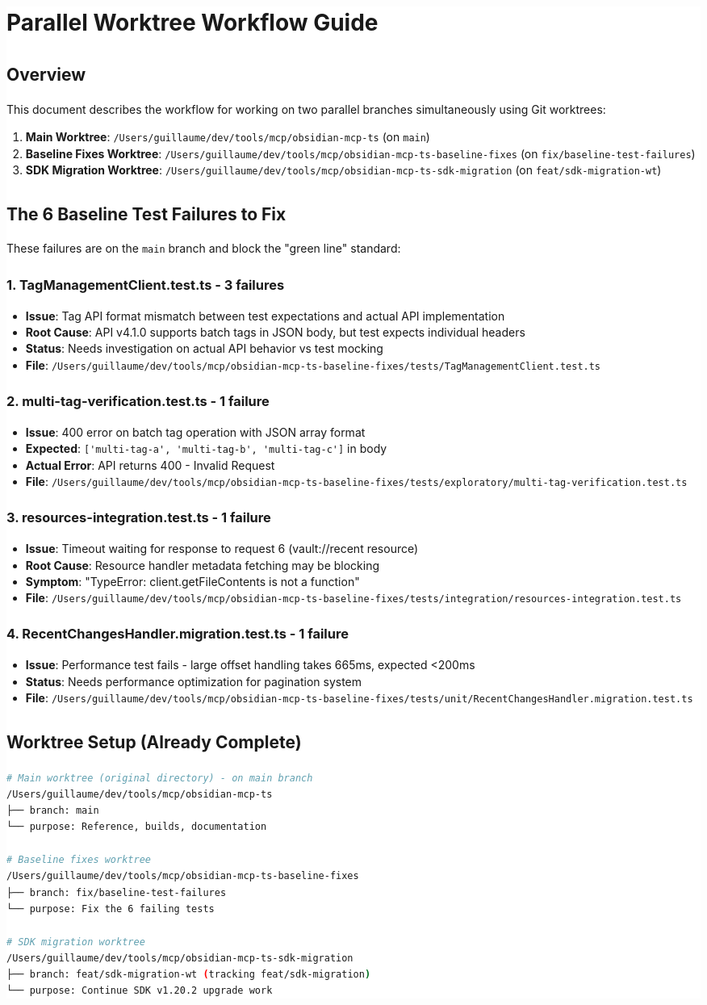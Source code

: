 # Parallel Worktree Workflow Guide

## Overview

This document describes the workflow for working on two parallel branches simultaneously using Git worktrees:

1. **Main Worktree**: `/Users/guillaume/dev/tools/mcp/obsidian-mcp-ts` (on `main`)
2. **Baseline Fixes Worktree**: `/Users/guillaume/dev/tools/mcp/obsidian-mcp-ts-baseline-fixes` (on `fix/baseline-test-failures`)
3. **SDK Migration Worktree**: `/Users/guillaume/dev/tools/mcp/obsidian-mcp-ts-sdk-migration` (on `feat/sdk-migration-wt`)

## The 6 Baseline Test Failures to Fix

These failures are on the `main` branch and block the "green line" standard:

### 1. TagManagementClient.test.ts - 3 failures
- **Issue**: Tag API format mismatch between test expectations and actual API implementation
- **Root Cause**: API v4.1.0 supports batch tags in JSON body, but test expects individual headers
- **Status**: Needs investigation on actual API behavior vs test mocking
- **File**: `/Users/guillaume/dev/tools/mcp/obsidian-mcp-ts-baseline-fixes/tests/TagManagementClient.test.ts`

### 2. multi-tag-verification.test.ts - 1 failure
- **Issue**: 400 error on batch tag operation with JSON array format
- **Expected**: `['multi-tag-a', 'multi-tag-b', 'multi-tag-c']` in body
- **Actual Error**: API returns 400 - Invalid Request
- **File**: `/Users/guillaume/dev/tools/mcp/obsidian-mcp-ts-baseline-fixes/tests/exploratory/multi-tag-verification.test.ts`

### 3. resources-integration.test.ts - 1 failure
- **Issue**: Timeout waiting for response to request 6 (vault://recent resource)
- **Root Cause**: Resource handler metadata fetching may be blocking
- **Symptom**: "TypeError: client.getFileContents is not a function"
- **File**: `/Users/guillaume/dev/tools/mcp/obsidian-mcp-ts-baseline-fixes/tests/integration/resources-integration.test.ts`

### 4. RecentChangesHandler.migration.test.ts - 1 failure
- **Issue**: Performance test fails - large offset handling takes 665ms, expected <200ms
- **Status**: Needs performance optimization for pagination system
- **File**: `/Users/guillaume/dev/tools/mcp/obsidian-mcp-ts-baseline-fixes/tests/unit/RecentChangesHandler.migration.test.ts`

## Worktree Setup (Already Complete)

```bash
# Main worktree (original directory) - on main branch
/Users/guillaume/dev/tools/mcp/obsidian-mcp-ts
├── branch: main
└── purpose: Reference, builds, documentation

# Baseline fixes worktree
/Users/guillaume/dev/tools/mcp/obsidian-mcp-ts-baseline-fixes
├── branch: fix/baseline-test-failures
└── purpose: Fix the 6 failing tests

# SDK migration worktree
/Users/guillaume/dev/tools/mcp/obsidian-mcp-ts-sdk-migration
├── branch: feat/sdk-migration-wt (tracking feat/sdk-migration)
└── purpose: Continue SDK v1.20.2 upgrade work
```